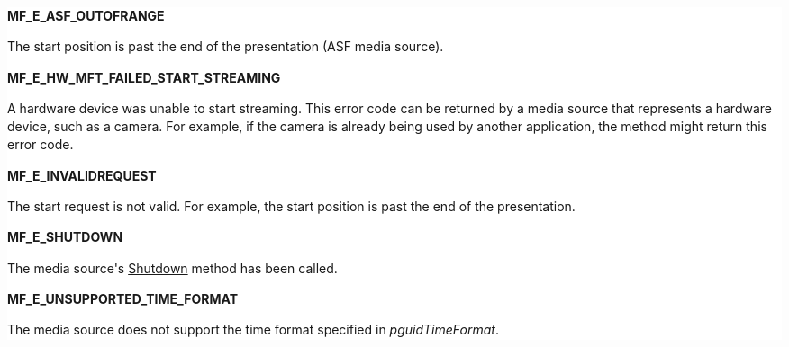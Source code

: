 
</td>
</tr>
<tr>
<td width="40%">
<dl>
<dt><b>MF_E_ASF_OUTOFRANGE</b></dt>
</dl>
</td>
<td width="60%">
The start position is past the end of the presentation (ASF media source).
              

</td>
</tr>
<tr>
<td width="40%">
<dl>
<dt><b>MF_E_HW_MFT_FAILED_START_STREAMING</b></dt>
</dl>
</td>
<td width="60%">
A hardware device was unable to start streaming. This error code can be returned by a media source that represents a hardware device, such as a camera. For example, if the camera is already being used by another application, the method might return this error code.

</td>
</tr>
<tr>
<td width="40%">
<dl>
<dt><b>MF_E_INVALIDREQUEST</b></dt>
</dl>
</td>
<td width="60%">
The start request is not valid. For example, the start position is past the end of the presentation.
              

</td>
</tr>
<tr>
<td width="40%">
<dl>
<dt><b>MF_E_SHUTDOWN</b></dt>
</dl>
</td>
<td width="60%">
The media source's <a href="https://docs.microsoft.com/windows/desktop/api/mfidl/nf-mfidl-imfmediasource-shutdown">Shutdown</a> method has been called.
              

</td>
</tr>
<tr>
<td width="40%">
<dl>
<dt><b>MF_E_UNSUPPORTED_TIME_FORMAT</b></dt>
</dl>
</td>
<td width="60%">
The media source does not support the time format specified in <i>pguidTimeFormat</i>.
              